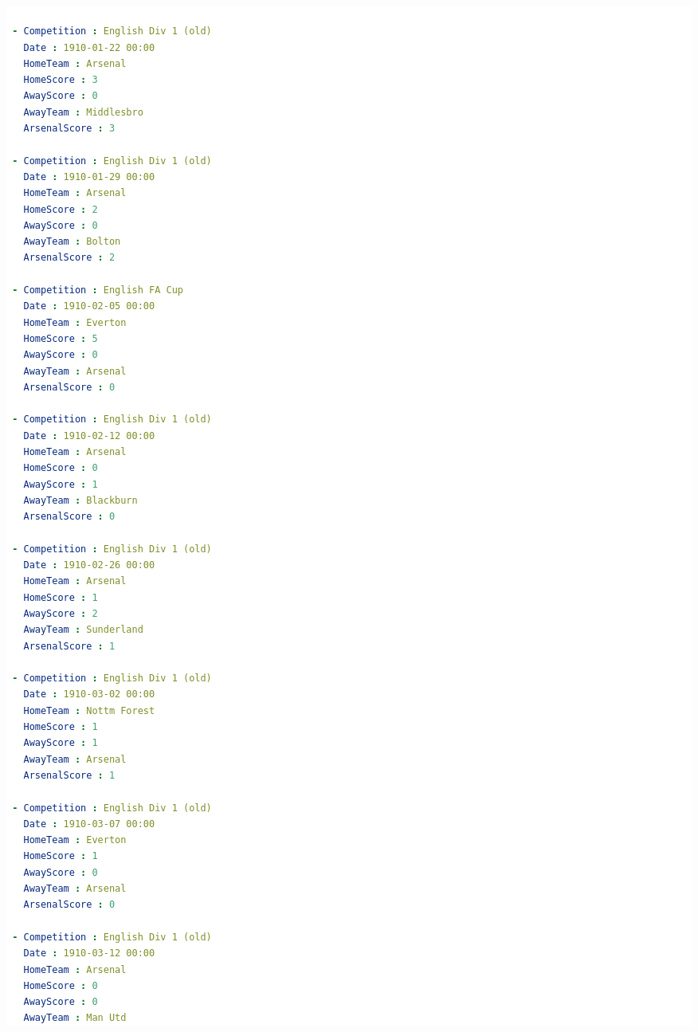 ```yaml

 - Competition : English Div 1 (old)
   Date : 1910-01-22 00:00
   HomeTeam : Arsenal
   HomeScore : 3
   AwayScore : 0
   AwayTeam : Middlesbro
   ArsenalScore : 3

 - Competition : English Div 1 (old)
   Date : 1910-01-29 00:00
   HomeTeam : Arsenal
   HomeScore : 2
   AwayScore : 0
   AwayTeam : Bolton
   ArsenalScore : 2

 - Competition : English FA Cup
   Date : 1910-02-05 00:00
   HomeTeam : Everton
   HomeScore : 5
   AwayScore : 0
   AwayTeam : Arsenal
   ArsenalScore : 0

 - Competition : English Div 1 (old)
   Date : 1910-02-12 00:00
   HomeTeam : Arsenal
   HomeScore : 0
   AwayScore : 1
   AwayTeam : Blackburn
   ArsenalScore : 0

 - Competition : English Div 1 (old)
   Date : 1910-02-26 00:00
   HomeTeam : Arsenal
   HomeScore : 1
   AwayScore : 2
   AwayTeam : Sunderland
   ArsenalScore : 1

 - Competition : English Div 1 (old)
   Date : 1910-03-02 00:00
   HomeTeam : Nottm Forest
   HomeScore : 1
   AwayScore : 1
   AwayTeam : Arsenal
   ArsenalScore : 1

 - Competition : English Div 1 (old)
   Date : 1910-03-07 00:00
   HomeTeam : Everton
   HomeScore : 1
   AwayScore : 0
   AwayTeam : Arsenal
   ArsenalScore : 0

 - Competition : English Div 1 (old)
   Date : 1910-03-12 00:00
   HomeTeam : Arsenal
   HomeScore : 0
   AwayScore : 0
   AwayTeam : Man Utd
```